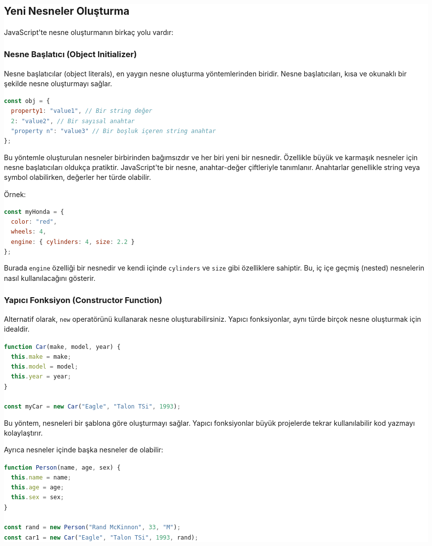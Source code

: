 ## Yeni Nesneler Oluşturma

JavaScript'te nesne oluşturmanın birkaç yolu vardır:

### Nesne Başlatıcı (Object Initializer)

Nesne başlatıcılar (object literals), en yaygın nesne oluşturma yöntemlerinden biridir. Nesne başlatıcıları, kısa ve okunaklı bir şekilde nesne oluşturmayı sağlar.

```js
const obj = {
  property1: "value1", // Bir string değer
  2: "value2", // Bir sayısal anahtar
  "property n": "value3" // Bir boşluk içeren string anahtar
};
```

Bu yöntemle oluşturulan nesneler birbirinden bağımsızdır ve her biri yeni bir nesnedir. Özellikle büyük ve karmaşık nesneler için nesne başlatıcıları oldukça pratiktir. JavaScript'te bir nesne, anahtar-değer çiftleriyle tanımlanır. Anahtarlar genellikle string veya symbol olabilirken, değerler her türde olabilir.

Örnek:

```js
const myHonda = {
  color: "red",
  wheels: 4,
  engine: { cylinders: 4, size: 2.2 }
};
```

Burada `engine` özelliği bir nesnedir ve kendi içinde `cylinders` ve `size` gibi özelliklere sahiptir. Bu, iç içe geçmiş (nested) nesnelerin nasıl kullanılacağını gösterir.

### Yapıcı Fonksiyon (Constructor Function)

Alternatif olarak, `new` operatörünü kullanarak nesne oluşturabilirsiniz. Yapıcı fonksiyonlar, aynı türde birçok nesne oluşturmak için idealdir.

```js
function Car(make, model, year) {
  this.make = make;
  this.model = model;
  this.year = year;
}

const myCar = new Car("Eagle", "Talon TSi", 1993);
```

Bu yöntem, nesneleri bir şablona göre oluşturmayı sağlar. Yapıcı fonksiyonlar büyük projelerde tekrar kullanılabilir kod yazmayı kolaylaştırır. 

Ayrıca nesneler içinde başka nesneler de olabilir:

```js
function Person(name, age, sex) {
  this.name = name;
  this.age = age;
  this.sex = sex;
}

const rand = new Person("Rand McKinnon", 33, "M");
const car1 = new Car("Eagle", "Talon TSi", 1993, rand);
```
